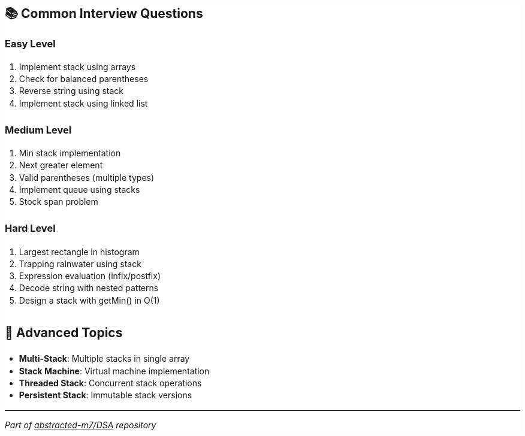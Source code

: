 ## 📚 Common Interview Questions

### Easy Level
1. Implement stack using arrays
2. Check for balanced parentheses
3. Reverse string using stack
4. Implement stack using linked list

### Medium Level
1. Min stack implementation
2. Next greater element
3. Valid parentheses (multiple types)
4. Implement queue using stacks
5. Stock span problem

### Hard Level
1. Largest rectangle in histogram
2. Trapping rainwater using stack
3. Expression evaluation (infix/postfix)
4. Decode string with nested patterns
5. Design a stack with getMin() in O(1)

## 💫 Advanced Topics
- **Multi-Stack**: Multiple stacks in single array
- **Stack Machine**: Virtual machine implementation
- **Threaded Stack**: Concurrent stack operations
- **Persistent Stack**: Immutable stack versions

---
*Part of [abstracted-m7/DSA](https://github.com/abstracted-m7/DSA) repository*